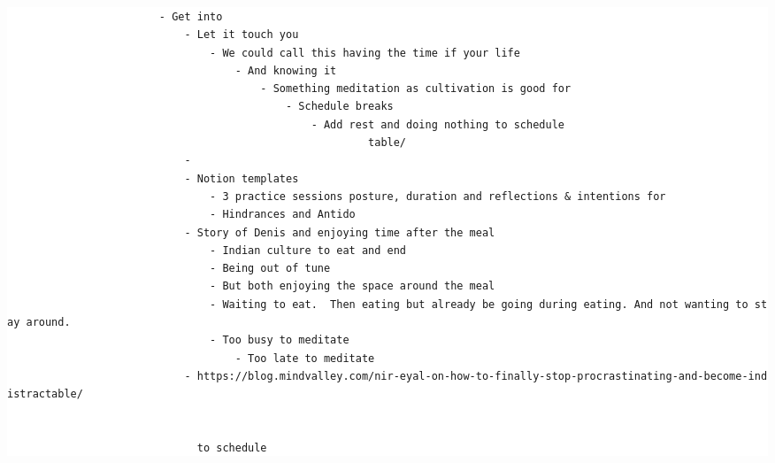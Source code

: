                             - Get into
                                - Let it touch you
                                    - We could call this having the time if your life
                                        - And knowing it
                                            - Something meditation as cultivation is good for
                                                - Schedule breaks
                                                    - Add rest and doing nothing to schedule
                                                             table/
                                -
                                - Notion templates
                                    - 3 practice sessions posture, duration and reflections & intentions for
                                    - Hindrances and Antido
                                - Story of Denis and enjoying time after the meal
                                    - Indian culture to eat and end
                                    - Being out of tune
                                    - But both enjoying the space around the meal
                                    - Waiting to eat.  Then eating but already be going during eating. And not wanting to stay around.
                                    - Too busy to meditate
                                        - Too late to meditate
                                - https://blog.mindvalley.com/nir-eyal-on-how-to-finally-stop-procrastinating-and-become-indistractable/
                                  
                                  
                                  to schedule